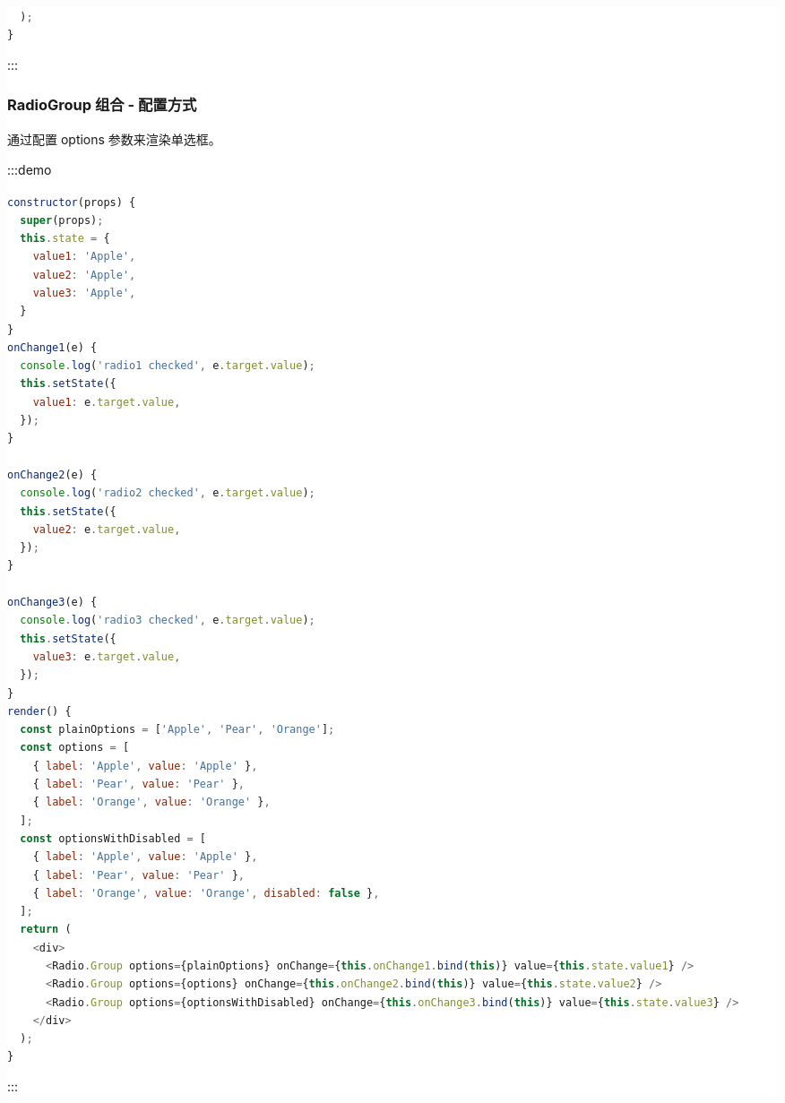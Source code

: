 ```js
  );
}
```
:::

### RadioGroup 组合 - 配置方式
通过配置 options 参数来渲染单选框。

:::demo
```js
constructor(props) {
  super(props);
  this.state = {
    value1: 'Apple',
    value2: 'Apple',
    value3: 'Apple',
  }
}
onChange1(e) {
  console.log('radio1 checked', e.target.value);
  this.setState({
    value1: e.target.value,
  });
}

onChange2(e) {
  console.log('radio2 checked', e.target.value);
  this.setState({
    value2: e.target.value,
  });
}

onChange3(e) {
  console.log('radio3 checked', e.target.value);
  this.setState({
    value3: e.target.value,
  });
}
render() {
  const plainOptions = ['Apple', 'Pear', 'Orange'];
  const options = [
    { label: 'Apple', value: 'Apple' },
    { label: 'Pear', value: 'Pear' },
    { label: 'Orange', value: 'Orange' },
  ];
  const optionsWithDisabled = [
    { label: 'Apple', value: 'Apple' },
    { label: 'Pear', value: 'Pear' },
    { label: 'Orange', value: 'Orange', disabled: false },
  ];
  return (
    <div>
      <Radio.Group options={plainOptions} onChange={this.onChange1.bind(this)} value={this.state.value1} />
      <Radio.Group options={options} onChange={this.onChange2.bind(this)} value={this.state.value2} />
      <Radio.Group options={optionsWithDisabled} onChange={this.onChange3.bind(this)} value={this.state.value3} />
    </div>
  );
}
```
:::

